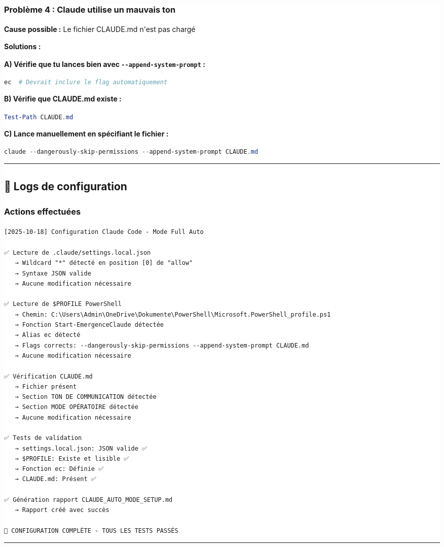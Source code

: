 
### Problème 4 : Claude utilise un mauvais ton

**Cause possible :** Le fichier CLAUDE.md n'est pas chargé

**Solutions :**

**A) Vérifie que tu lances bien avec `--append-system-prompt` :**
```powershell
ec  # Devrait inclure le flag automatiquement
```

**B) Vérifie que CLAUDE.md existe :**
```powershell
Test-Path CLAUDE.md
```

**C) Lance manuellement en spécifiant le fichier :**
```powershell
claude --dangerously-skip-permissions --append-system-prompt CLAUDE.md
```

---

## 📝 Logs de configuration

### Actions effectuées

```
[2025-10-18] Configuration Claude Code - Mode Full Auto

✅ Lecture de .claude/settings.local.json
   → Wildcard "*" détecté en position [0] de "allow"
   → Syntaxe JSON valide
   → Aucune modification nécessaire

✅ Lecture de $PROFILE PowerShell
   → Chemin: C:\Users\Admin\OneDrive\Dokumente\PowerShell\Microsoft.PowerShell_profile.ps1
   → Fonction Start-EmergenceClaude détectée
   → Alias ec détecté
   → Flags corrects: --dangerously-skip-permissions --append-system-prompt CLAUDE.md
   → Aucune modification nécessaire

✅ Vérification CLAUDE.md
   → Fichier présent
   → Section TON DE COMMUNICATION détectée
   → Section MODE OPÉRATOIRE détectée
   → Aucune modification nécessaire

✅ Tests de validation
   → settings.local.json: JSON valide ✅
   → $PROFILE: Existe et lisible ✅
   → Fonction ec: Définie ✅
   → CLAUDE.md: Présent ✅

✅ Génération rapport CLAUDE_AUTO_MODE_SETUP.md
   → Rapport créé avec succès

🎉 CONFIGURATION COMPLÈTE - TOUS LES TESTS PASSÉS
```

---
